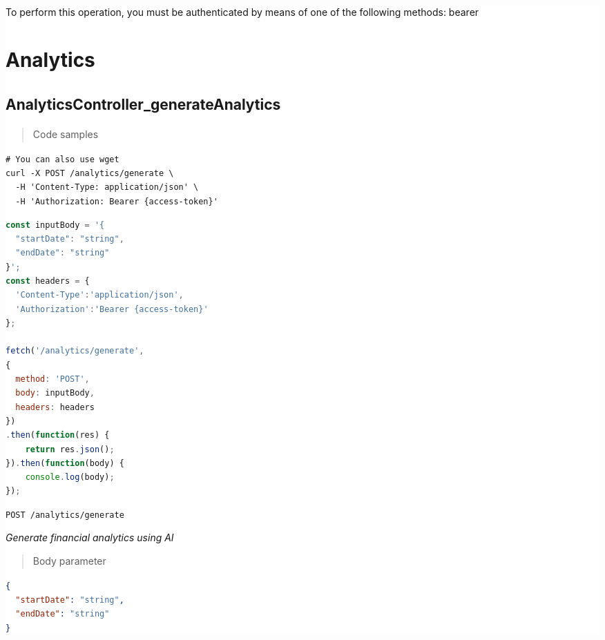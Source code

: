 <aside class="warning">
To perform this operation, you must be authenticated by means of one of the following methods:
bearer
</aside>

<h1 id="wallport-api-analytics">Analytics</h1>

## AnalyticsController_generateAnalytics

<a id="opIdAnalyticsController_generateAnalytics"></a>

> Code samples

```shell
# You can also use wget
curl -X POST /analytics/generate \
  -H 'Content-Type: application/json' \
  -H 'Authorization: Bearer {access-token}'

```

```javascript
const inputBody = '{
  "startDate": "string",
  "endDate": "string"
}';
const headers = {
  'Content-Type':'application/json',
  'Authorization':'Bearer {access-token}'
};

fetch('/analytics/generate',
{
  method: 'POST',
  body: inputBody,
  headers: headers
})
.then(function(res) {
    return res.json();
}).then(function(body) {
    console.log(body);
});

```

`POST /analytics/generate`

*Generate financial analytics using AI*

> Body parameter

```json
{
  "startDate": "string",
  "endDate": "string"
}
```
